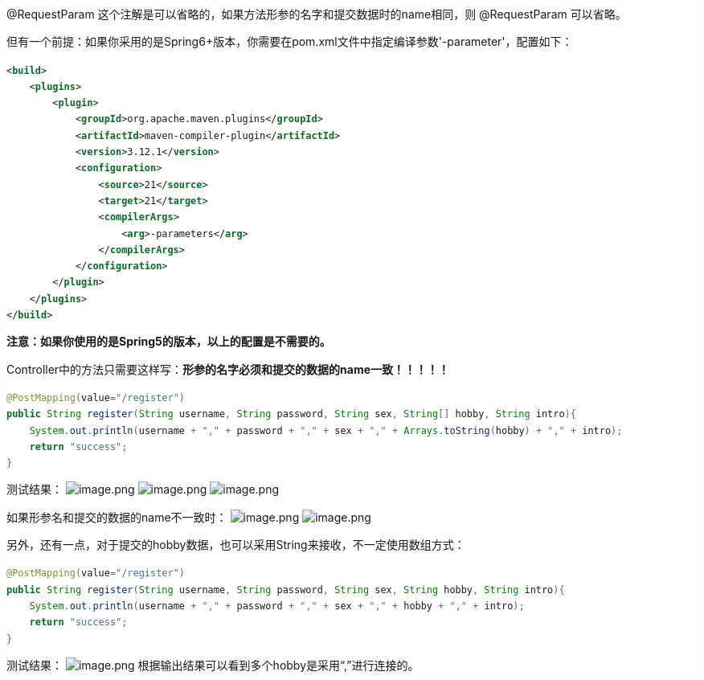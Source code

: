 @RequestParam 这个注解是可以省略的，如果方法形参的名字和提交数据时的name相同，则 @RequestParam 可以省略。

但有一个前提：如果你采用的是Spring6+版本，你需要在pom.xml文件中指定编译参数'-parameter'，配置如下：
```xml
<build>
    <plugins>
        <plugin>
            <groupId>org.apache.maven.plugins</groupId>
            <artifactId>maven-compiler-plugin</artifactId>
            <version>3.12.1</version>
            <configuration>
                <source>21</source>
                <target>21</target>
                <compilerArgs>
                    <arg>-parameters</arg>
                </compilerArgs>
            </configuration>
        </plugin>
    </plugins>
</build>
```
**注意：如果你使用的是Spring5的版本，以上的配置是不需要的。**

Controller中的方法只需要这样写：**形参的名字必须和提交的数据的name一致！！！！！**
```java
@PostMapping(value="/register")
public String register(String username, String password, String sex, String[] hobby, String intro){
    System.out.println(username + "," + password + "," + sex + "," + Arrays.toString(hobby) + "," + intro);
    return "success";
}
```
测试结果：
![image.png](https://cdn.nlark.com/yuque/0/2024/png/21376908/1710420392728-d9818422-a468-492b-ad80-ec87e4e8c39e.png#averageHue=%23f8f8f8&clientId=u9d1e8f4e-33cf-4&from=paste&height=362&id=uf1b977b9&originHeight=362&originWidth=524&originalType=binary&ratio=1&rotation=0&showTitle=false&size=10966&status=done&style=shadow&taskId=ud5eaa772-ca3f-432b-808a-73776954539&title=&width=524)
![image.png](https://cdn.nlark.com/yuque/0/2024/png/21376908/1710428543288-58b926eb-7646-465d-8ed1-3346d5c79214.png#averageHue=%23f7f6f5&clientId=u9d1e8f4e-33cf-4&from=paste&height=164&id=u1463a254&originHeight=164&originWidth=444&originalType=binary&ratio=1&rotation=0&showTitle=false&size=9582&status=done&style=shadow&taskId=uc1cdd835-1af2-4f3d-8c2d-249f21c4f3b&title=&width=444)
![image.png](https://cdn.nlark.com/yuque/0/2024/png/21376908/1710428556289-28ba3126-1783-4381-9fb1-2cb0cc82150d.png#averageHue=%23f8f5f2&clientId=u9d1e8f4e-33cf-4&from=paste&height=117&id=u75c30bd7&originHeight=117&originWidth=469&originalType=binary&ratio=1&rotation=0&showTitle=false&size=15557&status=done&style=shadow&taskId=u82336644-b7b3-456a-b264-edddeb7698e&title=&width=469)



如果形参名和提交的数据的name不一致时：
![image.png](https://cdn.nlark.com/yuque/0/2024/png/21376908/1710428636791-b1c4eb79-ce31-4ecf-9ee5-4db8e6ffb0d6.png#averageHue=%23fcfaf5&clientId=u9d1e8f4e-33cf-4&from=paste&height=176&id=u3d867463&originHeight=176&originWidth=1252&originalType=binary&ratio=1&rotation=0&showTitle=false&size=28696&status=done&style=shadow&taskId=ud66bc37e-8921-4188-ab1c-067d9a17b15&title=&width=1252)
![image.png](https://cdn.nlark.com/yuque/0/2024/png/21376908/1710428682813-4c2440c7-0500-4d02-a66a-7a3852ebd981.png#averageHue=%23f5f0ec&clientId=u9d1e8f4e-33cf-4&from=paste&height=110&id=u4de014af&originHeight=110&originWidth=465&originalType=binary&ratio=1&rotation=0&showTitle=false&size=18573&status=done&style=shadow&taskId=u9ac4874e-0c41-4ddb-a7e4-d138a86216d&title=&width=465)

另外，还有一点，对于提交的hobby数据，也可以采用String来接收，不一定使用数组方式：
```java
@PostMapping(value="/register")
public String register(String username, String password, String sex, String hobby, String intro){
    System.out.println(username + "," + password + "," + sex + "," + hobby + "," + intro);
    return "success";
}
```
测试结果：
![image.png](https://cdn.nlark.com/yuque/0/2024/png/21376908/1710428821480-9f9f3a69-3697-4965-b127-e304fb9aa524.png#averageHue=%23f7eae6&clientId=u9d1e8f4e-33cf-4&from=paste&height=103&id=ucc4b49ab&originHeight=103&originWidth=472&originalType=binary&ratio=1&rotation=0&showTitle=false&size=15860&status=done&style=shadow&taskId=ubd00fc1c-1706-4955-badd-cad618495f9&title=&width=472)
根据输出结果可以看到多个hobby是采用“,”进行连接的。
